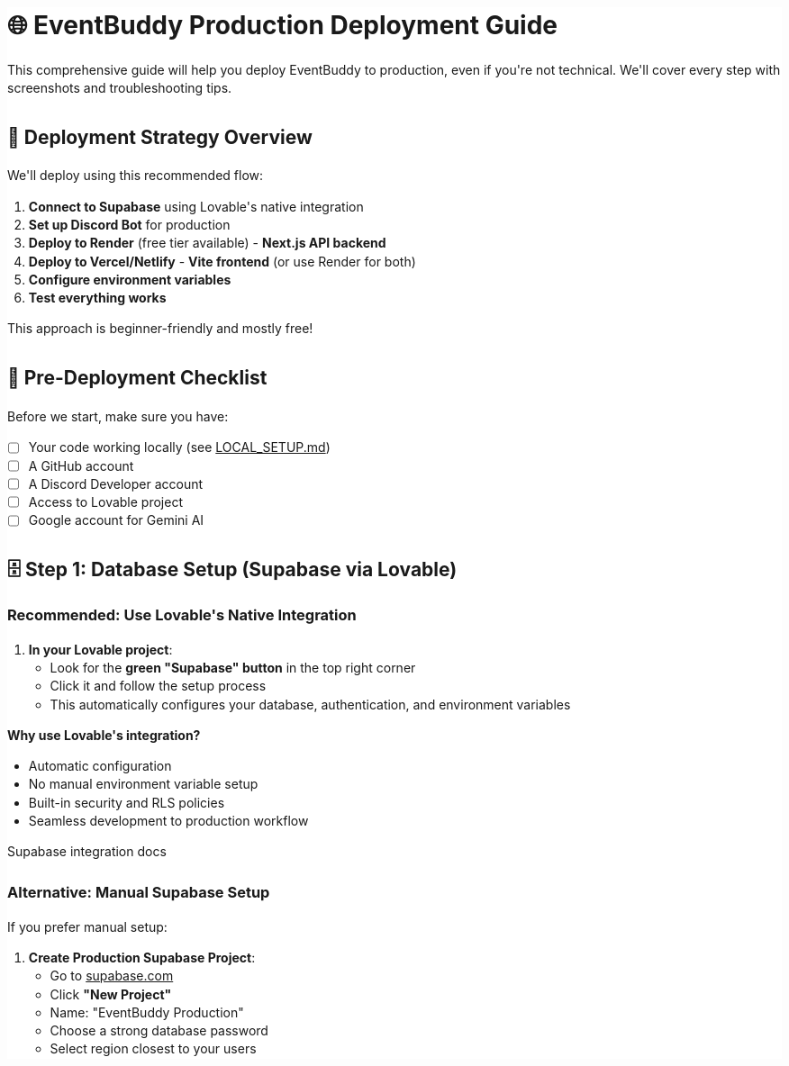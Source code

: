 # 🌐 EventBuddy Production Deployment Guide

This comprehensive guide will help you deploy EventBuddy to production, even if you're not technical. We'll cover every step with screenshots and troubleshooting tips.

## 🎯 Deployment Strategy Overview

We'll deploy using this recommended flow:
1. **Connect to Supabase** using Lovable's native integration
2. **Set up Discord Bot** for production
3. **Deploy to Render** (free tier available) - **Next.js API backend**
4. **Deploy to Vercel/Netlify** - **Vite frontend** (or use Render for both)
5. **Configure environment variables**
6. **Test everything works**

This approach is beginner-friendly and mostly free!

## 🔄 Pre-Deployment Checklist

Before we start, make sure you have:
- [ ] Your code working locally (see [LOCAL_SETUP.md](./LOCAL_SETUP.md))
- [ ] A GitHub account
- [ ] A Discord Developer account
- [ ] Access to Lovable project
- [ ] Google account for Gemini AI

## 🗄️ Step 1: Database Setup (Supabase via Lovable)

### Recommended: Use Lovable's Native Integration

1. **In your Lovable project**:
   - Look for the **green "Supabase" button** in the top right corner
   - Click it and follow the setup process
   - This automatically configures your database, authentication, and environment variables

**Why use Lovable's integration?**
- Automatic configuration
- No manual environment variable setup
- Built-in security and RLS policies
- Seamless development to production workflow

<lov-actions>
<lov-link url="https://docs.lovable.dev/integrations/supabase/">Supabase integration docs</lov-link>
</lov-actions>

### Alternative: Manual Supabase Setup

If you prefer manual setup:

1. **Create Production Supabase Project**:
   - Go to [supabase.com](https://supabase.com)
   - Click **"New Project"**
   - Name: "EventBuddy Production"
   - Choose a strong database password
   - Select region closest to your users
